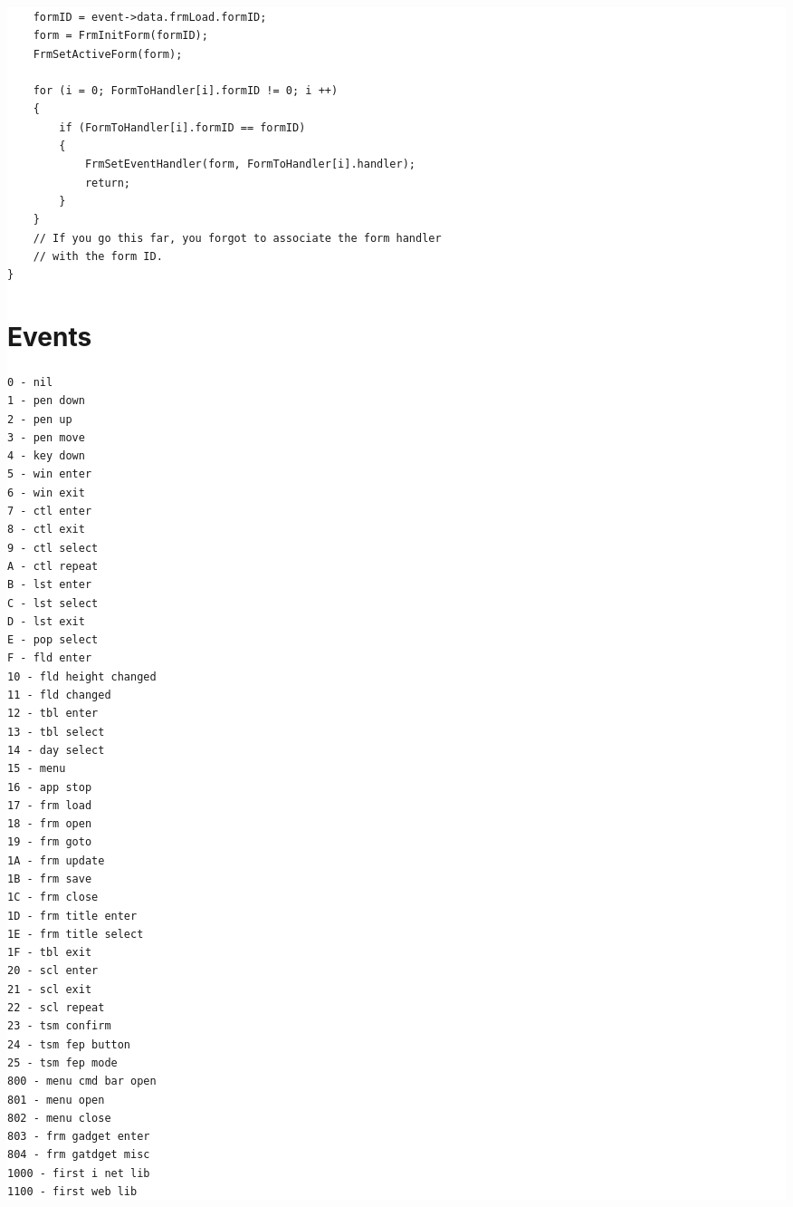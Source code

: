         formID = event->data.frmLoad.formID;
        form = FrmInitForm(formID);
        FrmSetActiveForm(form);
        
        for (i = 0; FormToHandler[i].formID != 0; i ++)
        {
            if (FormToHandler[i].formID == formID)
            {
                FrmSetEventHandler(form, FormToHandler[i].handler);
                return;
            }
        }
        // If you go this far, you forgot to associate the form handler
        // with the form ID.
    }


Events
======

    0 - nil
    1 - pen down
    2 - pen up
    3 - pen move
    4 - key down
    5 - win enter
    6 - win exit
    7 - ctl enter
    8 - ctl exit
    9 - ctl select
    A - ctl repeat
    B - lst enter
    C - lst select
    D - lst exit
    E - pop select
    F - fld enter
    10 - fld height changed
    11 - fld changed
    12 - tbl enter
    13 - tbl select
    14 - day select
    15 - menu
    16 - app stop
    17 - frm load
    18 - frm open
    19 - frm goto
    1A - frm update
    1B - frm save
    1C - frm close
    1D - frm title enter
    1E - frm title select
    1F - tbl exit
    20 - scl enter
    21 - scl exit
    22 - scl repeat
    23 - tsm confirm
    24 - tsm fep button
    25 - tsm fep mode
    800 - menu cmd bar open
    801 - menu open
    802 - menu close
    803 - frm gadget enter
    804 - frm gatdget misc
    1000 - first i net lib
    1100 - first web lib
